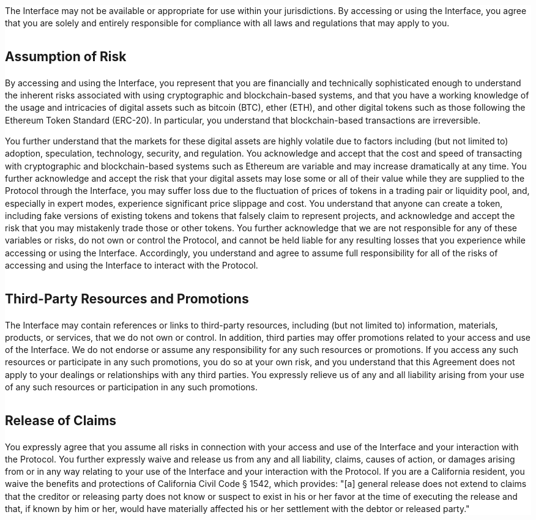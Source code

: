 The Interface may not be available or appropriate for use within your jurisdictions. By accessing or using the Interface, you agree that you are solely and entirely responsible for compliance with all laws and regulations that may apply to you.


## Assumption of Risk

By accessing and using the Interface, you represent that you are financially and technically sophisticated enough to understand the inherent risks associated with using cryptographic and blockchain-based systems, and that you have a working knowledge of the usage and intricacies of digital assets such as bitcoin (BTC), ether (ETH), and other digital tokens such as those following the Ethereum Token Standard (ERC-20). In particular, you understand that blockchain-based transactions are irreversible.


You further understand that the markets for these digital assets are highly volatile due to factors including (but not limited to) adoption, speculation, technology, security, and regulation. You acknowledge and accept that the cost and speed of transacting with cryptographic and blockchain-based systems such as Ethereum are variable and may increase dramatically at any time. You further acknowledge and accept the risk that your digital assets may lose some or all of their value while they are supplied to the Protocol through the Interface, you may suffer loss due to the fluctuation of prices of tokens in a trading pair or liquidity pool, and, especially in expert modes, experience significant price slippage and cost. You understand that anyone can create a token, including fake versions of existing tokens and tokens that falsely claim to represent projects, and acknowledge and accept the risk that you may mistakenly trade those or other tokens. You further acknowledge that we are not responsible for any of these variables or risks, do not own or control the Protocol, and cannot be held liable for any resulting losses that you experience while accessing or using the Interface. Accordingly, you understand and agree to assume full responsibility for all of the risks of accessing and using the Interface to interact with the Protocol.


## Third-Party Resources and Promotions

The Interface may contain references or links to third-party resources, including (but not limited to) information, materials, products, or services, that we do not own or control. In addition, third parties may offer promotions related to your access and use of the Interface. We do not endorse or assume any responsibility for any such resources or promotions. If you access any such resources or participate in any such promotions, you do so at your own risk, and you understand that this Agreement does not apply to your dealings or relationships with any third parties. You expressly relieve us of any and all liability arising from your use of any such resources or participation in any such promotions.


## Release of Claims

You expressly agree that you assume all risks in connection with your access and use of the Interface and your interaction with the Protocol. You further expressly waive and release us from any and all liability, claims, causes of action, or damages arising from or in any way relating to your use of the Interface and your interaction with the Protocol. If you are a California resident, you waive the benefits and protections of California Civil Code § 1542, which provides: "[a] general release does not extend to claims that the creditor or releasing party does not know or suspect to exist in his or her favor at the time of executing the release and that, if known by him or her, would have materially affected his or her settlement with the debtor or released party."
